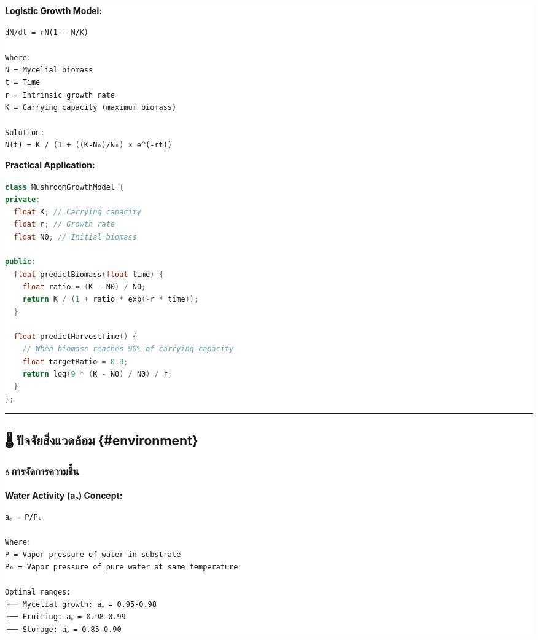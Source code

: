 **Logistic Growth Model:**

```
dN/dt = rN(1 - N/K)

Where:
N = Mycelial biomass
t = Time
r = Intrinsic growth rate
K = Carrying capacity (maximum biomass)

Solution:
N(t) = K / (1 + ((K-N₀)/N₀) × e^(-rt))
```

**Practical Application:**
```cpp
class MushroomGrowthModel {
private:
  float K; // Carrying capacity
  float r; // Growth rate
  float N0; // Initial biomass
  
public:
  float predictBiomass(float time) {
    float ratio = (K - N0) / N0;
    return K / (1 + ratio * exp(-r * time));
  }
  
  float predictHarvestTime() {
    // When biomass reaches 90% of carrying capacity
    float targetRatio = 0.9;
    return log(9 * (K - N0) / N0) / r;
  }
};
```

---

## 🌡️ ปัจจัยสิ่งแวดล้อม {#environment}

### 💧 การจัดการความชื้น

**Water Activity (aᵨ) Concept:**

```
aᵨ = P/P₀

Where:
P = Vapor pressure of water in substrate
P₀ = Vapor pressure of pure water at same temperature

Optimal ranges:
├── Mycelial growth: aᵨ = 0.95-0.98
├── Fruiting: aᵨ = 0.98-0.99
└── Storage: aᵨ = 0.85-0.90
```
